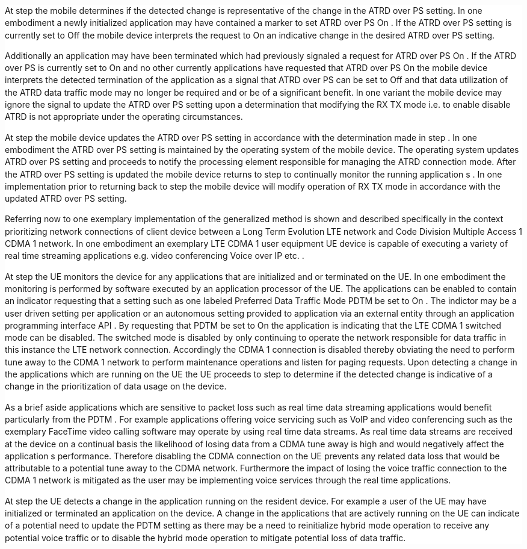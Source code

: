 At step the mobile determines if the detected change is representative of the change in the ATRD over PS setting. In one embodiment a newly initialized application may have contained a marker to set ATRD over PS On . If the ATRD over PS setting is currently set to Off the mobile device interprets the request to On an indicative change in the desired ATRD over PS setting.

Additionally an application may have been terminated which had previously signaled a request for ATRD over PS On . If the ATRD over PS is currently set to On and no other currently applications have requested that ATRD over PS On the mobile device interprets the detected termination of the application as a signal that ATRD over PS can be set to Off and that data utilization of the ATRD data traffic mode may no longer be required and or be of a significant benefit. In one variant the mobile device may ignore the signal to update the ATRD over PS setting upon a determination that modifying the RX TX mode i.e. to enable disable ATRD is not appropriate under the operating circumstances.

At step the mobile device updates the ATRD over PS setting in accordance with the determination made in step . In one embodiment the ATRD over PS setting is maintained by the operating system of the mobile device. The operating system updates ATRD over PS setting and proceeds to notify the processing element responsible for managing the ATRD connection mode. After the ATRD over PS setting is updated the mobile device returns to step to continually monitor the running application s . In one implementation prior to returning back to step the mobile device will modify operation of RX TX mode in accordance with the updated ATRD over PS setting.

Referring now to one exemplary implementation of the generalized method is shown and described specifically in the context prioritizing network connections of client device between a Long Term Evolution LTE network and Code Division Multiple Access 1 CDMA 1 network. In one embodiment an exemplary LTE CDMA 1 user equipment UE device is capable of executing a variety of real time streaming applications e.g. video conferencing Voice over IP etc. .

At step the UE monitors the device for any applications that are initialized and or terminated on the UE. In one embodiment the monitoring is performed by software executed by an application processor of the UE. The applications can be enabled to contain an indicator requesting that a setting such as one labeled Preferred Data Traffic Mode PDTM be set to On . The indictor may be a user driven setting per application or an autonomous setting provided to application via an external entity through an application programming interface API . By requesting that PDTM be set to On the application is indicating that the LTE CDMA 1 switched mode can be disabled. The switched mode is disabled by only continuing to operate the network responsible for data traffic in this instance the LTE network connection. Accordingly the CDMA 1 connection is disabled thereby obviating the need to perform tune away to the CDMA 1 network to perform maintenance operations and listen for paging requests. Upon detecting a change in the applications which are running on the UE the UE proceeds to step to determine if the detected change is indicative of a change in the prioritization of data usage on the device.

As a brief aside applications which are sensitive to packet loss such as real time data streaming applications would benefit particularly from the PDTM . For example applications offering voice servicing such as VoIP and video conferencing such as the exemplary FaceTime video calling software may operate by using real time data streams. As real time data streams are received at the device on a continual basis the likelihood of losing data from a CDMA tune away is high and would negatively affect the application s performance. Therefore disabling the CDMA connection on the UE prevents any related data loss that would be attributable to a potential tune away to the CDMA network. Furthermore the impact of losing the voice traffic connection to the CDMA 1 network is mitigated as the user may be implementing voice services through the real time applications.

At step the UE detects a change in the application running on the resident device. For example a user of the UE may have initialized or terminated an application on the device. A change in the applications that are actively running on the UE can indicate of a potential need to update the PDTM setting as there may be a need to reinitialize hybrid mode operation to receive any potential voice traffic or to disable the hybrid mode operation to mitigate potential loss of data traffic.
